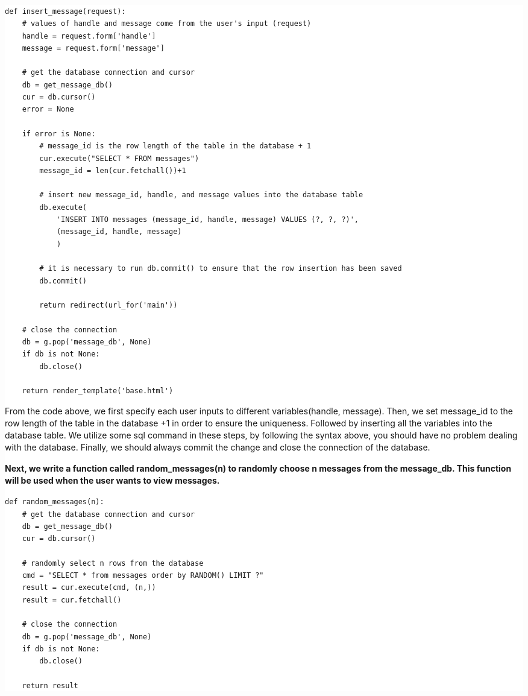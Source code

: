 ```
def insert_message(request):
    # values of handle and message come from the user's input (request)
    handle = request.form['handle']
    message = request.form['message']

    # get the database connection and cursor
    db = get_message_db()
    cur = db.cursor()
    error = None

    if error is None:
        # message_id is the row length of the table in the database + 1
        cur.execute("SELECT * FROM messages")
        message_id = len(cur.fetchall())+1

        # insert new message_id, handle, and message values into the database table
        db.execute(
            'INSERT INTO messages (message_id, handle, message) VALUES (?, ?, ?)',
            (message_id, handle, message)
            )
        
        # it is necessary to run db.commit() to ensure that the row insertion has been saved
        db.commit()

        return redirect(url_for('main'))

    # close the connection
    db = g.pop('message_db', None)
    if db is not None:
        db.close()

    return render_template('base.html')
```

From the code above, we first specify each user inputs to different variables(handle, message). Then, we set message_id to the row length of the table in the database +1 in order to ensure the uniqueness. Followed by inserting all the variables into the database table. We utilize some sql command in these steps, by following the syntax above, you should have no problem dealing with the database. Finally, we should always commit the change and close the connection of the database.

**Next, we write a function called random_messages(n) to randomly choose n messages from the message_db. This function will be used when the user wants to view messages.**

```
def random_messages(n):
    # get the database connection and cursor
    db = get_message_db()
    cur = db.cursor()

    # randomly select n rows from the database
    cmd = "SELECT * from messages order by RANDOM() LIMIT ?"
    result = cur.execute(cmd, (n,))
    result = cur.fetchall()

    # close the connection
    db = g.pop('message_db', None)
    if db is not None:
        db.close()

    return result
```
